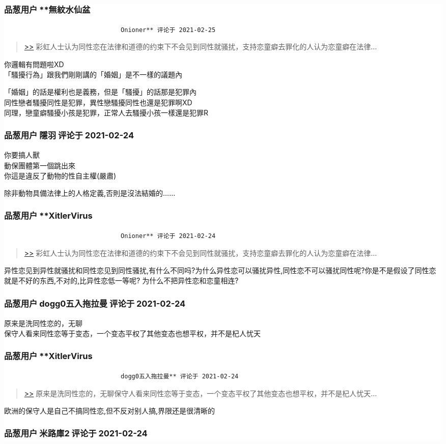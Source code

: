 

            
### 品葱用户 **無紋水仙盆				
									Onioner** 评论于 2021-02-25
        
> [\>>]( "/article/item_id-607011#") 彩虹人士认为同性恋在法律和道德的约束下不会见到同性就骚扰，支持恋童癖去罪化的人认为恋童癖在法律...

  
  
你邏輯有問題啦XD  
「騷擾行為」跟我們剛剛講的「婚姻」是不一樣的議題內  
  
「婚姻」的話是權利也是義務，但是「騷擾」的話那是犯罪內  
同性戀者騷擾同性是犯罪，異性戀騷擾同性也還是犯罪啊XD  
同理，戀童癖騷擾小孩是犯罪，正常人去騷擾小孩一樣還是犯罪R
        


            
### 品葱用户 **隱羽** 评论于 2021-02-24
        
你要搞人獸  
動保團體第一個跳出來  
你這是違反了動物的性自主權(嚴肅)  
  
除非動物具備法律上的人格定義,否則是沒法結婚的......
        


            
### 品葱用户 **XitlerVirus				
									Onioner** 评论于 2021-02-24
        
> [\>>]( "/article/item_id-607011#") 彩虹人士认为同性恋在法律和道德的约束下不会见到同性就骚扰，支持恋童癖去罪化的人认为恋童癖在法律...

  
  
异性恋见到异性就骚扰和同性恋见到同性骚扰,有什么不同吗?为什么异性恋可以骚扰异性,同性恋不可以骚扰同性呢?你是不是假设了同性恋就是不好的东西,不对的,比异性恋低一等呢? 为什么不把异性恋和恋童相连?
        


            
### 品葱用户 **dogg0五入拖拉曼** 评论于 2021-02-24
        
原来是洗同性恋的，无聊  
保守人看来同性恋等于变态，一个变态平权了其他变态也想平权，并不是杞人忧天
        


            
### 品葱用户 **XitlerVirus				
									dogg0五入拖拉曼** 评论于 2021-02-24
        
> [\>>]( "/article/item_id-607021#") 原来是洗同性恋的，无聊保守人看来同性恋等于变态，一个变态平权了其他变态也想平权，并不是杞人忧天...

  
  
欧洲的保守人是自己不搞同性恋,但不反对别人搞,界限还是很清晰的
        


            
### 品葱用户 **米路庫2** 评论于 2021-02-24
        